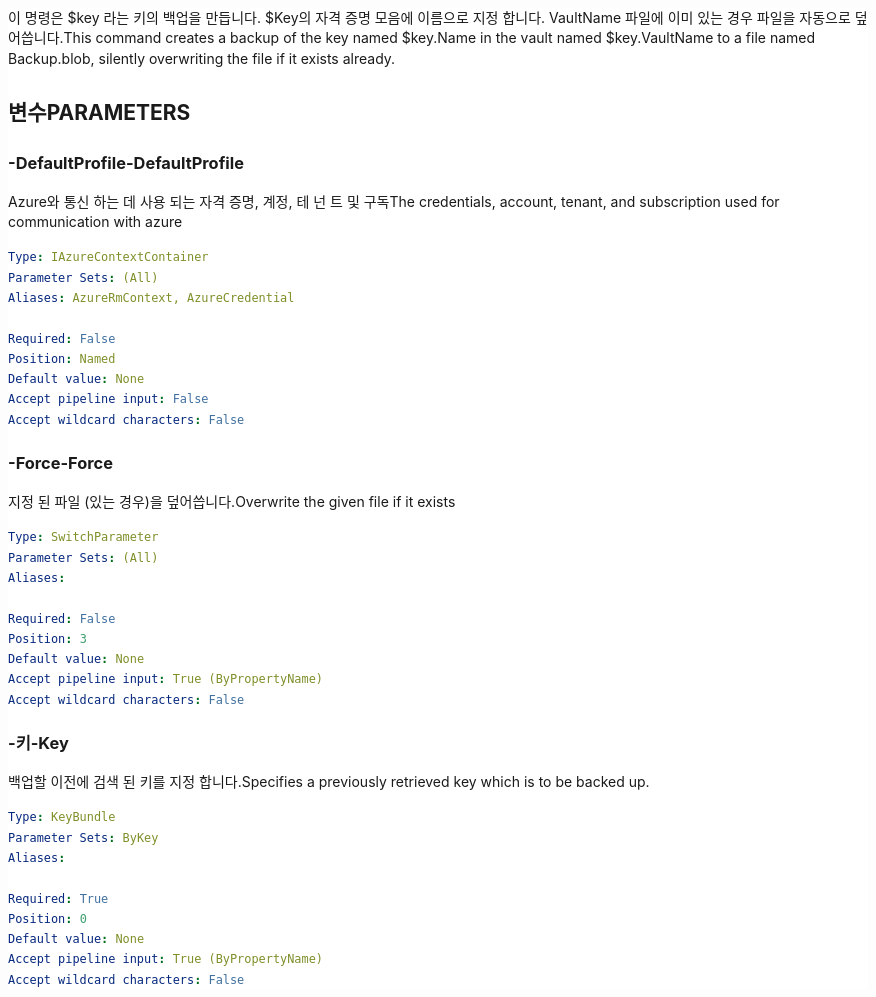 <span data-ttu-id="74a94-122">이 명령은 $key 라는 키의 백업을 만듭니다. $Key의 자격 증명 모음에 이름으로 지정 합니다. VaultName 파일에 이미 있는 경우 파일을 자동으로 덮어씁니다.</span><span class="sxs-lookup"><span data-stu-id="74a94-122">This command creates a backup of the key named $key.Name in the vault named $key.VaultName to a file named Backup.blob, silently overwriting the file if it exists already.</span></span>

## <span data-ttu-id="74a94-123">변수</span><span class="sxs-lookup"><span data-stu-id="74a94-123">PARAMETERS</span></span>

### <span data-ttu-id="74a94-124">-DefaultProfile</span><span class="sxs-lookup"><span data-stu-id="74a94-124">-DefaultProfile</span></span>
<span data-ttu-id="74a94-125">Azure와 통신 하는 데 사용 되는 자격 증명, 계정, 테 넌 트 및 구독</span><span class="sxs-lookup"><span data-stu-id="74a94-125">The credentials, account, tenant, and subscription used for communication with azure</span></span>

```yaml
Type: IAzureContextContainer
Parameter Sets: (All)
Aliases: AzureRmContext, AzureCredential

Required: False
Position: Named
Default value: None
Accept pipeline input: False
Accept wildcard characters: False
```

### <span data-ttu-id="74a94-126">-Force</span><span class="sxs-lookup"><span data-stu-id="74a94-126">-Force</span></span>
<span data-ttu-id="74a94-127">지정 된 파일 (있는 경우)을 덮어씁니다.</span><span class="sxs-lookup"><span data-stu-id="74a94-127">Overwrite the given file if it exists</span></span>

```yaml
Type: SwitchParameter
Parameter Sets: (All)
Aliases: 

Required: False
Position: 3
Default value: None
Accept pipeline input: True (ByPropertyName)
Accept wildcard characters: False
```

### <span data-ttu-id="74a94-128">-키</span><span class="sxs-lookup"><span data-stu-id="74a94-128">-Key</span></span>
<span data-ttu-id="74a94-129">백업할 이전에 검색 된 키를 지정 합니다.</span><span class="sxs-lookup"><span data-stu-id="74a94-129">Specifies a previously retrieved key which is to be backed up.</span></span>

```yaml
Type: KeyBundle
Parameter Sets: ByKey
Aliases: 

Required: True
Position: 0
Default value: None
Accept pipeline input: True (ByPropertyName)
Accept wildcard characters: False
```
